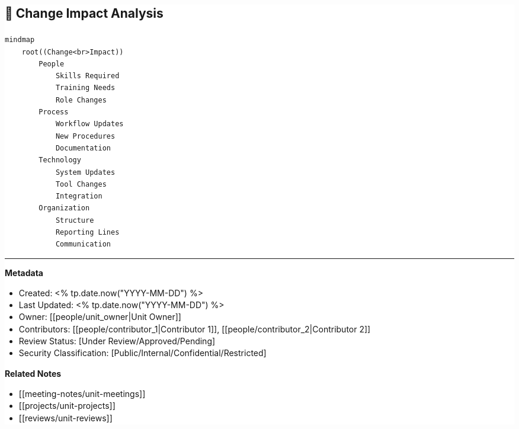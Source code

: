## 🔄 Change Impact Analysis
```mermaid
mindmap
    root((Change<br>Impact))
        People
            Skills Required
            Training Needs
            Role Changes
        Process
            Workflow Updates
            New Procedures
            Documentation
        Technology
            System Updates
            Tool Changes
            Integration
        Organization
            Structure
            Reporting Lines
            Communication
```

---
**Metadata**
- Created: <% tp.date.now("YYYY-MM-DD") %>
- Last Updated: <% tp.date.now("YYYY-MM-DD") %>
- Owner: [[people/unit_owner|Unit Owner]]
- Contributors: [[people/contributor_1|Contributor 1]], [[people/contributor_2|Contributor 2]]
- Review Status: [Under Review/Approved/Pending]
- Security Classification: [Public/Internal/Confidential/Restricted]

**Related Notes**
- [[meeting-notes/unit-meetings]]
- [[projects/unit-projects]]
- [[reviews/unit-reviews]] 